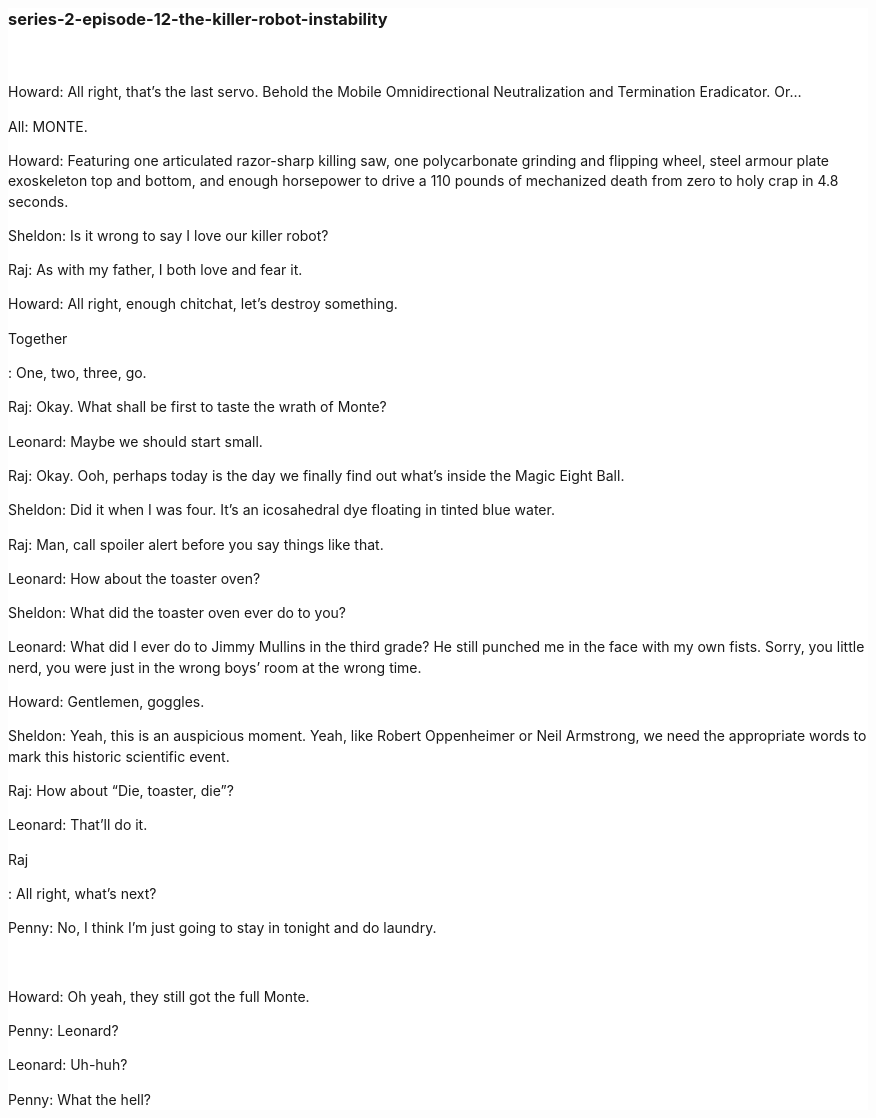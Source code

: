 ### series-2-episode-12-the-killer-robot-instability
 

Howard: All right, that’s the last servo. Behold the Mobile Omnidirectional Neutralization and Termination Eradicator. Or…

All: MONTE.

Howard: Featuring one articulated razor-sharp killing saw, one polycarbonate grinding and flipping wheel, steel armour plate exoskeleton top and bottom, and enough horsepower to drive a 110 pounds of mechanized death from zero to holy crap in 4.8 seconds.

Sheldon: Is it wrong to say I love our killer robot?

Raj: As with my father, I both love and fear it.

Howard: All right, enough chitchat, let’s destroy something.

Together 

: One, two, three, go.

Raj: Okay. What shall be first to taste the wrath of Monte?

Leonard: Maybe we should start small.

Raj: Okay. Ooh, perhaps today is the day we finally find out what’s inside the Magic Eight Ball.

Sheldon: Did it when I was four. It’s an icosahedral dye floating in tinted blue water.

Raj: Man, call spoiler alert before you say things like that.

Leonard: How about the toaster oven?

Sheldon: What did the toaster oven ever do to you?

Leonard: What did I ever do to Jimmy Mullins in the third grade? He still punched me in the face with my own fists. Sorry, you little nerd, you were just in the wrong boys’ room at the wrong time.

Howard: Gentlemen, goggles.

Sheldon: Yeah, this is an auspicious moment. Yeah, like Robert Oppenheimer or Neil Armstrong, we need the appropriate words to mark this historic scientific event.

Raj: How about “Die, toaster, die”?

Leonard: That’ll do it.

Raj 

: All right, what’s next?

Penny: No, I think I’m just going to stay in tonight and do laundry. 

 

Howard: Oh yeah, they still got the full Monte.

Penny: Leonard?

Leonard: Uh-huh?

Penny: What the hell?
